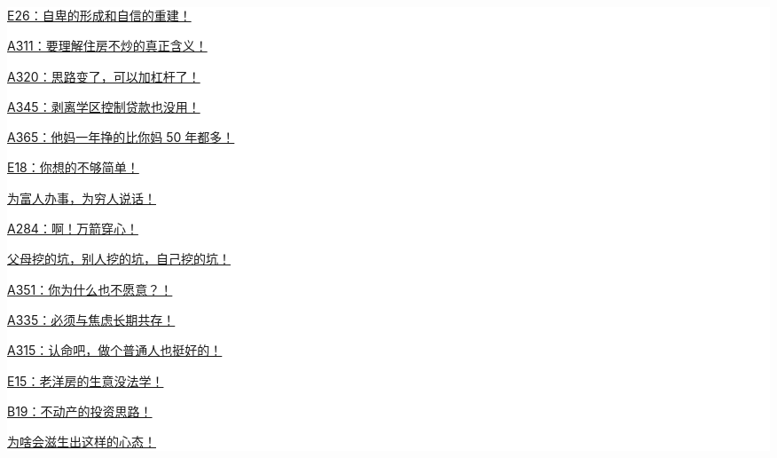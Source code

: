 [E26：自卑的形成和自信的重建！](http://mp.weixin.qq.com/s?__biz=MzIzMDYwOTM0Mg==&mid=2247485311&idx=1&sn=28f827c212f9a1ac53e73986742ca5aa&chksm=e8b19faedfc616b8d527f328c2ad55dca966707c8813ceaa5b7c0daee3432edeec88744d842c&scene=21#wechat_redirect) 

[A311：要理解住房不炒的真正含义！](http://mp.weixin.qq.com/s?__biz=MzIzMDYwOTM0Mg==&mid=2247484959&idx=1&sn=090583ec50bfd9febec1de463c2672f6&chksm=e8b19ecedfc617d8629080f6745c8de013cfe875de26eef6767b2d5c10782650223ed15f807b&scene=21#wechat_redirect) 

[A320：思路变了，可以加杠杆了！](http://mp.weixin.qq.com/s?__biz=MzIzMDYwOTM0Mg==&mid=2247485041&idx=1&sn=add2174fa42806f885a456a072ee4fee&chksm=e8b19ea0dfc617b6734e013f780112fdd88f28ad5312ce423fea1d75da4c3757660dab175208&scene=21#wechat_redirect) 

[A345：剥离学区控制贷款也没用！](http://mp.weixin.qq.com/s?__biz=MzIzMDYwOTM0Mg==&mid=2247485208&idx=1&sn=ac3653b56fc18a4a6a809139f935bc45&chksm=e8b19fc9dfc616dfa31b0baf15aa90d994ef8a1262e0fd515739c06698cd0673d1d46e6e4c4f&scene=21#wechat_redirect) 

[A365：他妈一年挣的比你妈 50 年都多！](http://mp.weixin.qq.com/s?__biz=MzIzMDYwOTM0Mg==&mid=2247485336&idx=1&sn=2fba7786d5102be1d639bfdd138185db&chksm=e8b19f49dfc6165f4a1e07062ca1414d977f1a6c15d797233e36f7dec3b27c28b0ed72667f5f&scene=21#wechat_redirect) 

[E18：你想的不够简单！](http://mp.weixin.qq.com/s?__biz=MzIzMDYwOTM0Mg==&mid=2247484775&idx=1&sn=2a8e810e281cd7fe5a4db49002b193d2&chksm=e8b19db6dfc614a0e3360f0d54949c40138c27b184c114a44feaa394bd4400073dbbedf6a049&scene=21#wechat_redirect) 

[为富人办事，为穷人说话！](http://mp.weixin.qq.com/s?__biz=MzIzMDYwOTM0Mg==&mid=2247484462&idx=1&sn=195ebab17907fba73c69ae7a11bc40ad&chksm=e8b19cffdfc615e9b2f88327d492813afa3656859f4d67a6d831ac1cf684a54b760a8b8edcd6&scene=21#wechat_redirect) 

[A284：啊！万箭穿心！](http://mp.weixin.qq.com/s?__biz=MzAxNDk1NjI2Mw==&mid=2247486135&idx=1&sn=e950149b9b9147e9199cfc6093605950&chksm=9b8a293facfda029419b911d4b4fa91c73bbaf695b206df2cf15124d843f4bf4b80673baa394&scene=21#wechat_redirect) 

[父母挖的坑，别人挖的坑，自己挖的坑！](http://mp.weixin.qq.com/s?__biz=MzAxNDk1NjI2Mw==&mid=2247486426&idx=1&sn=8707934ad2fe2f8017d6b7810fd61c17&chksm=9b8a2852acfda1441fded7bab2456dd2493073ad3e5d541e1080d1739879b86c25a3a61df79a&scene=21#wechat_redirect) 

[A351：你为什么也不愿意？！](http://mp.weixin.qq.com/s?__biz=MzIzMDYwOTM0Mg==&mid=2247485242&idx=1&sn=f4a01a5936322120b0b158f225bc78de&chksm=e8b19febdfc616fd2eb1558a3b7c748ecc497a3af00aec5b5c5ca8042cc52eb7d0af7befa399&scene=21#wechat_redirect) 

[A335：必须与焦虑长期共存！](http://mp.weixin.qq.com/s?__biz=MzIzMDYwOTM0Mg==&mid=2247485165&idx=1&sn=f3f0957c63fa549b288f00c8b117162e&chksm=e8b19e3cdfc6172a188000afd2b522144a04ba774169824cad2067d93b5365537ff0644f6b9f&scene=21#wechat_redirect) 

[A315：认命吧，做个普通人也挺好的！](http://mp.weixin.qq.com/s?__biz=MzIzMDYwOTM0Mg==&mid=2247485008&idx=1&sn=bcaf70c42d4676c8f69de9f9ead1e495&chksm=e8b19e81dfc617973ba40200519407186760e32843fc6f379020da6160b0ba89870dadcae5fa&scene=21#wechat_redirect) 

[E15：老洋房的生意没法学！](http://mp.weixin.qq.com/s?__biz=MzAxNDk1NjI2Mw==&mid=2247485113&idx=1&sn=4fc868bf65d5f2ca6eb4d9b776c004ec&chksm=9b8a2531acfdac27c57da12097dfe850ba55cdfd447e35c19df3819bdf4051694bc49f0a218d&scene=21#wechat_redirect) 

[B19：不动产的投资思路！](http://mp.weixin.qq.com/s?__biz=MzAxNDk1NjI2Mw==&mid=2247484650&idx=1&sn=36687887ab7cd444fd324c3906b8d54a&chksm=9b8a2762acfdae74b83a146bdd8994b81cb9879b3de5caa870c13c6253ad22b2f5c42b0fe59a&scene=21#wechat_redirect) 

[为啥会滋生出这样的心态！](http://mp.weixin.qq.com/s?__biz=MzIzMDYwOTM0Mg==&mid=2247486611&idx=1&sn=a50b553412de222c2fc124ef459569f8&chksm=e8b19442dfc61d54295ac1e94d6a860111a49140095d3736cfd81788fe5188d3a4a6459d0daa&scene=21#wechat_redirect) 
